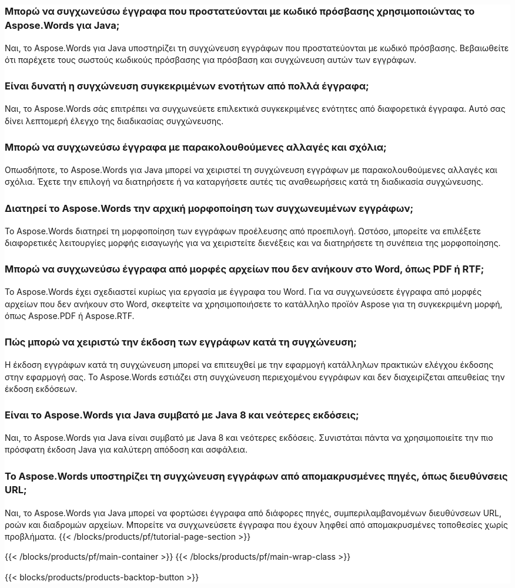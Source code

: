 ### Μπορώ να συγχωνεύσω έγγραφα που προστατεύονται με κωδικό πρόσβασης χρησιμοποιώντας το Aspose.Words για Java;

Ναι, το Aspose.Words για Java υποστηρίζει τη συγχώνευση εγγράφων που προστατεύονται με κωδικό πρόσβασης. Βεβαιωθείτε ότι παρέχετε τους σωστούς κωδικούς πρόσβασης για πρόσβαση και συγχώνευση αυτών των εγγράφων.

### Είναι δυνατή η συγχώνευση συγκεκριμένων ενοτήτων από πολλά έγγραφα;

Ναι, το Aspose.Words σάς επιτρέπει να συγχωνεύετε επιλεκτικά συγκεκριμένες ενότητες από διαφορετικά έγγραφα. Αυτό σας δίνει λεπτομερή έλεγχο της διαδικασίας συγχώνευσης.

### Μπορώ να συγχωνεύσω έγγραφα με παρακολουθούμενες αλλαγές και σχόλια;

Οπωσδήποτε, το Aspose.Words για Java μπορεί να χειριστεί τη συγχώνευση εγγράφων με παρακολουθούμενες αλλαγές και σχόλια. Έχετε την επιλογή να διατηρήσετε ή να καταργήσετε αυτές τις αναθεωρήσεις κατά τη διαδικασία συγχώνευσης.

### Διατηρεί το Aspose.Words την αρχική μορφοποίηση των συγχωνευμένων εγγράφων;

Το Aspose.Words διατηρεί τη μορφοποίηση των εγγράφων προέλευσης από προεπιλογή. Ωστόσο, μπορείτε να επιλέξετε διαφορετικές λειτουργίες μορφής εισαγωγής για να χειριστείτε διενέξεις και να διατηρήσετε τη συνέπεια της μορφοποίησης.

### Μπορώ να συγχωνεύσω έγγραφα από μορφές αρχείων που δεν ανήκουν στο Word, όπως PDF ή RTF;

Το Aspose.Words έχει σχεδιαστεί κυρίως για εργασία με έγγραφα του Word. Για να συγχωνεύσετε έγγραφα από μορφές αρχείων που δεν ανήκουν στο Word, σκεφτείτε να χρησιμοποιήσετε το κατάλληλο προϊόν Aspose για τη συγκεκριμένη μορφή, όπως Aspose.PDF ή Aspose.RTF.

### Πώς μπορώ να χειριστώ την έκδοση των εγγράφων κατά τη συγχώνευση;

Η έκδοση εγγράφων κατά τη συγχώνευση μπορεί να επιτευχθεί με την εφαρμογή κατάλληλων πρακτικών ελέγχου έκδοσης στην εφαρμογή σας. Το Aspose.Words εστιάζει στη συγχώνευση περιεχομένου εγγράφων και δεν διαχειρίζεται απευθείας την έκδοση εκδόσεων.

### Είναι το Aspose.Words για Java συμβατό με Java 8 και νεότερες εκδόσεις;

Ναι, το Aspose.Words για Java είναι συμβατό με Java 8 και νεότερες εκδόσεις. Συνιστάται πάντα να χρησιμοποιείτε την πιο πρόσφατη έκδοση Java για καλύτερη απόδοση και ασφάλεια.

### Το Aspose.Words υποστηρίζει τη συγχώνευση εγγράφων από απομακρυσμένες πηγές, όπως διευθύνσεις URL;

Ναι, το Aspose.Words για Java μπορεί να φορτώσει έγγραφα από διάφορες πηγές, συμπεριλαμβανομένων διευθύνσεων URL, ροών και διαδρομών αρχείων. Μπορείτε να συγχωνεύσετε έγγραφα που έχουν ληφθεί από απομακρυσμένες τοποθεσίες χωρίς προβλήματα.
{{< /blocks/products/pf/tutorial-page-section >}}

{{< /blocks/products/pf/main-container >}}
{{< /blocks/products/pf/main-wrap-class >}}

{{< blocks/products/products-backtop-button >}}
